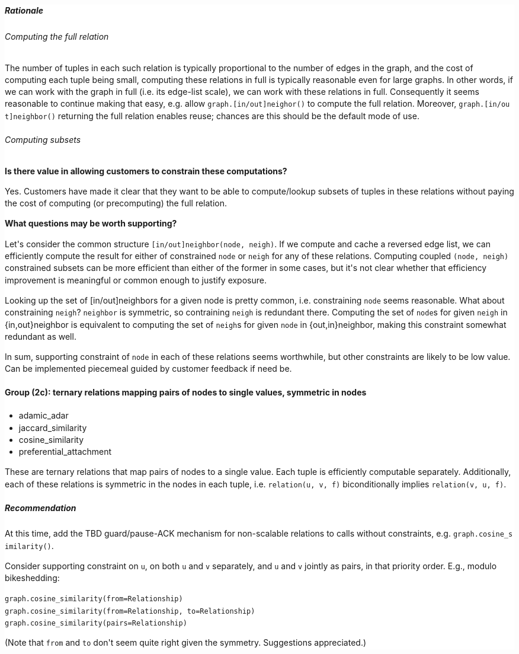 ##### Rationale

###### Computing the full relation

The number of tuples in each such relation is typically proportional to the number of edges in the graph, and the cost of computing each tuple being small, computing these relations in full is typically reasonable even for large graphs. In other words, if we can work with the graph in full (i.e. its edge-list scale), we can work with these relations in full. Consequently it seems reasonable to continue making that easy, e.g. allow `graph.[in/out]neighor()` to compute the full relation. Moreover, `graph.[in/out]neighbor()` returning the full relation enables reuse; chances are this should be the default mode of use.

###### Computing subsets

**Is there value in allowing customers to constrain these computations?**

Yes. Customers have made it clear that they want to be able to compute/lookup subsets of tuples in these relations without paying the cost of computing (or precomputing) the full relation.

**What questions may be worth supporting?**

Let's consider the common structure `[in/out]neighbor(node, neigh)`. If we compute and cache a reversed edge list, we can efficiently compute the result for either of constrained `node` or `neigh` for any of these relations. Computing coupled `(node, neigh)` constrained subsets can be more efficient than either of the former in some cases, but it's not clear whether that efficiency improvement is meaningful or common enough to justify exposure.

Looking up the set of [in/out]neighbors for a given node is pretty common, i.e. constraining `node` seems reasonable. What about constraining `neigh`? `neighbor` is symmetric, so contraining `neigh` is redundant there. Computing the set of `node`s for given `neigh` in {in,out}neighbor is equivalent to computing the set of `neigh`s for given `node` in {out,in}neighbor, making this constraint somewhat redundant as well.

In sum, supporting constraint of `node` in each of these relations seems worthwhile, but other constraints are likely to be low value. Can be implemented piecemeal guided by customer feedback if need be.

#### Group (2c): ternary relations mapping pairs of nodes to single values, symmetric in nodes

- adamic_adar
- jaccard_similarity
- cosine_similarity
- preferential_attachment

These are ternary relations that map pairs of nodes to a single value. Each tuple is efficiently computable separately. Additionally, each of these relations is symmetric in the nodes in each tuple, i.e. `relation(u, v, f)` biconditionally implies `relation(v, u, f)`.

##### Recommendation

At this time, add the TBD guard/pause-ACK mechanism for non-scalable relations to calls without constraints, e.g. `graph.cosine_similarity()`.

Consider supporting constraint on `u`, on both `u` and `v` separately, and `u` and `v` jointly as pairs, in that priority order. E.g., modulo bikeshedding:
```
graph.cosine_similarity(from=Relationship)
graph.cosine_similarity(from=Relationship, to=Relationship)
graph.cosine_similarity(pairs=Relationship)
```
(Note that `from` and `to` don't seem quite right given the symmetry. Suggestions appreciated.)
